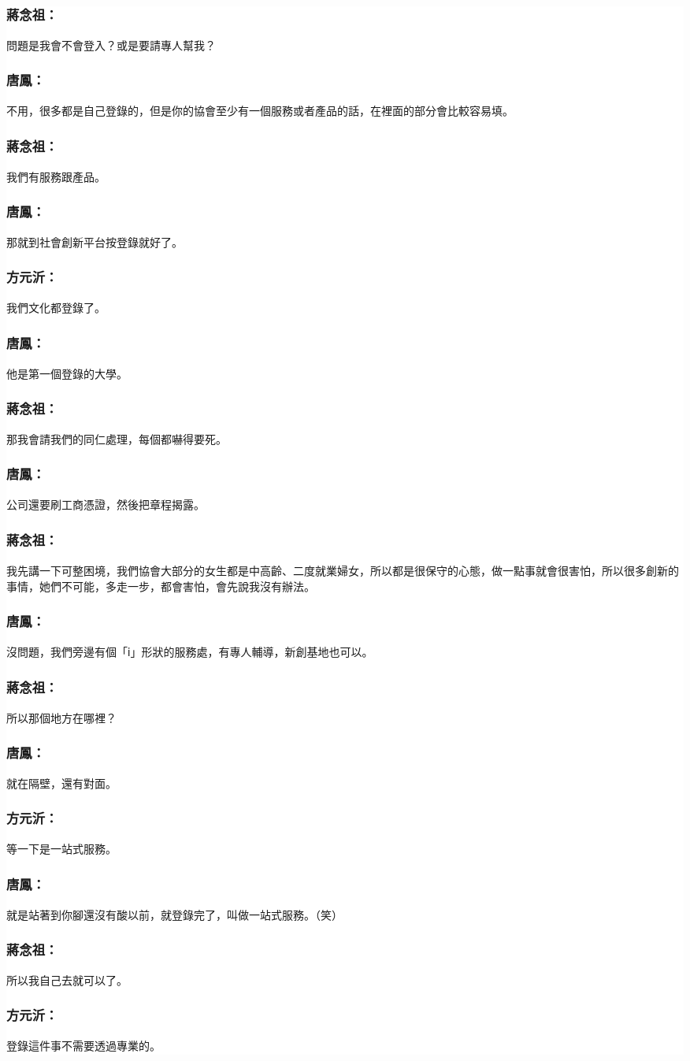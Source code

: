 ### 蔣念祖：
問題是我會不會登入？或是要請專人幫我？

### 唐鳳：
不用，很多都是自己登錄的，但是你的協會至少有一個服務或者產品的話，在裡面的部分會比較容易填。

### 蔣念祖：
我們有服務跟產品。

### 唐鳳：
那就到社會創新平台按登錄就好了。

### 方元沂：
我們文化都登錄了。

### 唐鳳：
他是第一個登錄的大學。

### 蔣念祖：
那我會請我們的同仁處理，每個都嚇得要死。

### 唐鳳：
公司還要刷工商憑證，然後把章程揭露。

### 蔣念祖：
我先講一下可整困境，我們協會大部分的女生都是中高齡、二度就業婦女，所以都是很保守的心態，做一點事就會很害怕，所以很多創新的事情，她們不可能，多走一步，都會害怕，會先說我沒有辦法。

### 唐鳳：
沒問題，我們旁邊有個「i」形狀的服務處，有專人輔導，新創基地也可以。

### 蔣念祖：
所以那個地方在哪裡？

### 唐鳳：
就在隔壁，還有對面。

### 方元沂：
等一下是一站式服務。

### 唐鳳：
就是站著到你腳還沒有酸以前，就登錄完了，叫做一站式服務。（笑）

### 蔣念祖：
所以我自己去就可以了。

### 方元沂：
登錄這件事不需要透過專業的。
